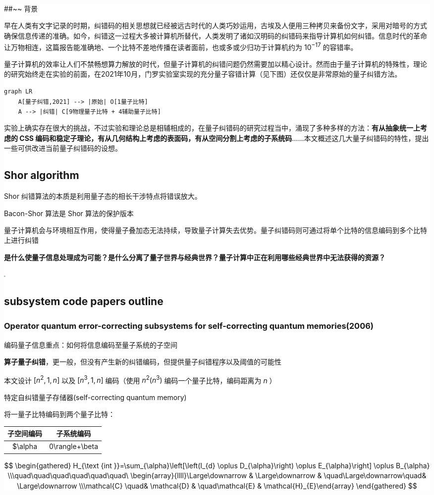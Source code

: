 ##~~ 背景

早在人类有文字记录的时期，纠错码的相关思想就已经被远古时代的人类巧妙运用，古埃及人便用三种拷贝来备份文字，采用对暗号的方式确保信息传递的准确。如今，纠错这一过程大多被计算机所替代，人类发明了诸如汉明码的纠错码来指导计算机如何纠错。信息时代的革命让万物相连，这篇报告能准确地、一个比特不差地传播在读者面前，也或多或少归功于计算机约为 $10^{-17}$ 的容错率。

量子计算机的效率让人们不禁畅想算力解放的时代，但量子计算机的纠错问题仍然需要加以精心设计。然而由于量子计算机的特殊性，理论的研究始终走在实验的前面，在2021年10月，门罗实验室实现的充分量子容错计算（见下图）还仅仅是非常原始的量子纠错方法。

```mermaid
graph LR
	A[量子纠错,2021] --> |原始| O[1量子比特]
	A --> |纠错| C[9物理量子比特 + 4辅助量子比特]
```

实验上确实存在很大的挑战，不过实验和理论总是相辅相成的，在量子纠错码的研究过程当中，涌现了多种多样的方法：**有从抽象统一上考虑的 CSS 编码和稳定子理论，有从几何结构上考虑的表面码，有从空间分割上考虑的子系统码**……本文概述这几大量子纠错码的特性，提出一些可供改进当前量子纠错码的设想。

## Shor algorithm

Shor 纠错算法的本质是利用量子态的相长干涉特点将错误放大。

Bacon-Shor 算法是 Shor 算法的保护版本


量子计算机会与环境相互作用，使得量子叠加态无法持续，导致量子计算失去优势。量子纠错码则可通过将单个比特的信息编码到多个比特上进行纠错

**是什么使量子信息处理成为可能？是什么分离了量子世界与经典世界？量子计算中正在利用哪些经典世界中无法获得的资源？**

<img src="https://pic.imgdb.cn/item/62ea88c016f2c2beb18c567a.jpg" style="zoom:20%;" />

## subsystem code papers outline

### Operator quantum error-correcting subsystems for self-correcting quantum memories(2006)

编码量子信息重点：如何将信息编码至量子系统的子空间

**算子量子纠错**，更一般，但没有产生新的纠错编码，但提供量子纠错程序以及阈值的可能性

本文设计 $[n^2,1,n]$ 以及  $[n^3,1,n]$ 编码（使用 $n^2(n^3)$ 编码一个量子比特，编码距离为 $n$ ） 

特定自纠错量子存储器(self-correcting quantum memory)

将一量子比特编码到两个量子比特：

|                          子空间编码                          |                          子系统编码                          |
| :----------------------------------------------------------: | :----------------------------------------------------------: |
| $\alpha|0\rangle+\beta |1\rangle\longrightarrow \alpha\dfrac{|01\rangle-|10\rangle}{\sqrt{2}}+\beta|11\rangle$ | $\alpha|0\rangle+\beta |1\rangle\longrightarrow \forall \ |\psi\rangle,|\psi\rangle\otimes (\alpha|0\rangle+\beta |1\rangle) $ |

$$
\begin{gathered}
H_{\text {int }}=\sum_{\alpha}\left[\left(I_{d} \oplus D_{\alpha}\right) \oplus E_{\alpha}\right] \oplus B_{\alpha}
\\\quad\quad\quad\quad\quad\quad\ \begin{array}{llll}\Large\downarrow & \Large\downarrow & \quad\Large\downarrow\quad& \Large\downarrow \\\mathcal{C} \quad& \mathcal{D} & \quad\mathcal{E} & \mathcal{H}_{E}\end{array}
\end{gathered}
$$
